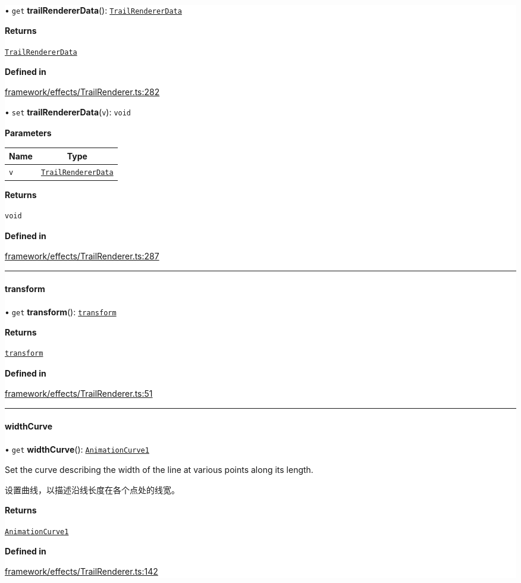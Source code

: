 • `get` **trailRendererData**(): [`TrailRendererData`](m4m.framework.TrailRendererData.md)

**Returns**

[`TrailRendererData`](m4m.framework.TrailRendererData.md)

**Defined in**

[framework/effects/TrailRenderer.ts:282](https://github.com/meta4d-me/meta4d-engine/blob/cf6bfe6/src/framework/effects/TrailRenderer.ts#L282)

• `set` **trailRendererData**(`v`): `void`

**Parameters**

| Name | Type                                                      |
| ---- | --------------------------------------------------------- |
| `v`  | [`TrailRendererData`](m4m.framework.TrailRendererData.md) |

**Returns**

`void`

**Defined in**

[framework/effects/TrailRenderer.ts:287](https://github.com/meta4d-me/meta4d-engine/blob/cf6bfe6/src/framework/effects/TrailRenderer.ts#L287)

***

#### transform

• `get` **transform**(): [`transform`](m4m.framework.transform.md)

**Returns**

[`transform`](m4m.framework.transform.md)

**Defined in**

[framework/effects/TrailRenderer.ts:51](https://github.com/meta4d-me/meta4d-engine/blob/cf6bfe6/src/framework/effects/TrailRenderer.ts#L51)

***

#### widthCurve

• `get` **widthCurve**(): [`AnimationCurve1`](m4m.framework.AnimationCurve1.md)

Set the curve describing the width of the line at various points along its length.

设置曲线，以描述沿线长度在各个点处的线宽。

**Returns**

[`AnimationCurve1`](m4m.framework.AnimationCurve1.md)

**Defined in**

[framework/effects/TrailRenderer.ts:142](https://github.com/meta4d-me/meta4d-engine/blob/cf6bfe6/src/framework/effects/TrailRenderer.ts#L142)
